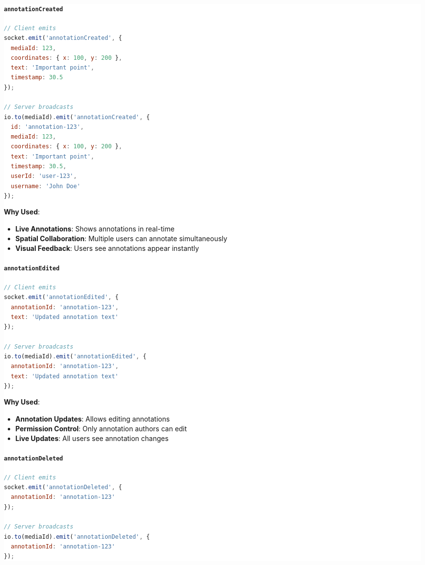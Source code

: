#### **`annotationCreated`**
```javascript
// Client emits
socket.emit('annotationCreated', {
  mediaId: 123,
  coordinates: { x: 100, y: 200 },
  text: 'Important point',
  timestamp: 30.5
});

// Server broadcasts
io.to(mediaId).emit('annotationCreated', {
  id: 'annotation-123',
  mediaId: 123,
  coordinates: { x: 100, y: 200 },
  text: 'Important point',
  timestamp: 30.5,
  userId: 'user-123',
  username: 'John Doe'
});
```

**Why Used**:
- **Live Annotations**: Shows annotations in real-time
- **Spatial Collaboration**: Multiple users can annotate simultaneously
- **Visual Feedback**: Users see annotations appear instantly

#### **`annotationEdited`**
```javascript
// Client emits
socket.emit('annotationEdited', {
  annotationId: 'annotation-123',
  text: 'Updated annotation text'
});

// Server broadcasts
io.to(mediaId).emit('annotationEdited', {
  annotationId: 'annotation-123',
  text: 'Updated annotation text'
});
```

**Why Used**:
- **Annotation Updates**: Allows editing annotations
- **Permission Control**: Only annotation authors can edit
- **Live Updates**: All users see annotation changes

#### **`annotationDeleted`**
```javascript
// Client emits
socket.emit('annotationDeleted', {
  annotationId: 'annotation-123'
});

// Server broadcasts
io.to(mediaId).emit('annotationDeleted', {
  annotationId: 'annotation-123'
});
```
